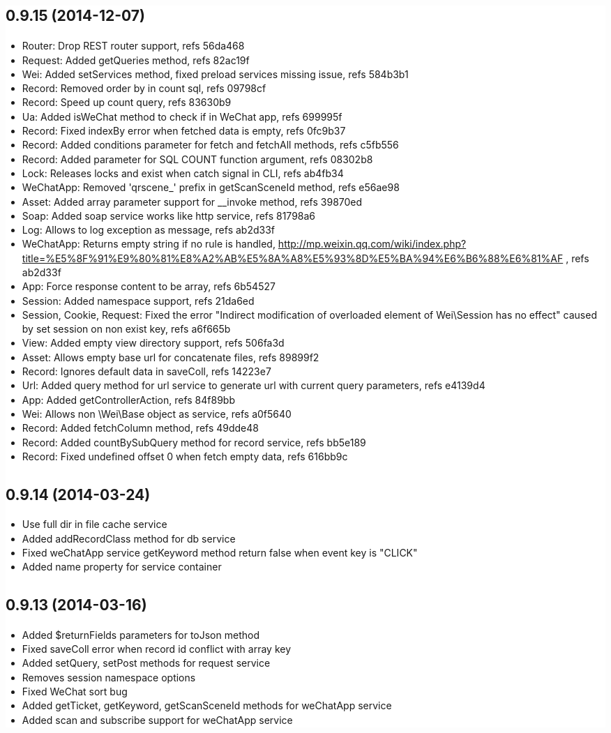 ## 0.9.15 (2014-12-07)

* Router: Drop REST router support, refs 56da468
* Request: Added getQueries method, refs 82ac19f
* Wei: Added setServices method, fixed preload services missing issue, refs 584b3b1
* Record: Removed order by in count sql, refs 09798cf
* Record: Speed up count query, refs 83630b9
* Ua: Added isWeChat method to check if in WeChat app, refs 699995f
* Record: Fixed indexBy error when fetched data is empty, refs 0fc9b37
* Record: Added conditions parameter for fetch and fetchAll methods, refs c5fb556
* Record: Added parameter for SQL COUNT function argument, refs 08302b8
* Lock: Releases locks and exist when catch signal in CLI, refs ab4fb34
* WeChatApp: Removed 'qrscene_' prefix in getScanSceneId method, refs e56ae98
* Asset: Added array parameter support for __invoke method, refs 39870ed
* Soap: Added soap service works like http service, refs 81798a6
* Log: Allows to log exception as message, refs ab2d33f
* WeChatApp: Returns empty string if no rule is handled, http://mp.weixin.qq.com/wiki/index.php?title=%E5%8F%91%E9%80%81%E8%A2%AB%E5%8A%A8%E5%93%8D%E5%BA%94%E6%B6%88%E6%81%AF , refs ab2d33f
* App: Force response content to be array, refs 6b54527
* Session: Added namespace support, refs 21da6ed
* Session, Cookie, Request: Fixed the error "Indirect modification of overloaded element of Wei\Session has no effect" caused by set session on non exist key, refs a6f665b
* View: Added empty view directory support, refs 506fa3d
* Asset: Allows empty base url for concatenate files, refs 89899f2
* Record: Ignores default data in saveColl, refs 14223e7
* Url: Added query method for url service to generate url with current query parameters, refs e4139d4
* App: Added getControllerAction, refs 84f89bb
* Wei: Allows non \Wei\Base object as service, refs a0f5640
* Record: Added fetchColumn method, refs 49dde48
* Record: Added countBySubQuery method for record service, refs bb5e189
* Record: Fixed undefined offset 0 when fetch empty data, refs 616bb9c

## 0.9.14 (2014-03-24)

* Use full dir in file cache service
* Added addRecordClass method for db service
* Fixed weChatApp service getKeyword method return false when event key is "CLICK"
* Added name property for service container

## 0.9.13 (2014-03-16)

* Added $returnFields parameters for toJson method
* Fixed saveColl error when record id conflict with array key
* Added setQuery, setPost methods for request service
* Removes session namespace options
* Fixed WeChat sort bug
* Added getTicket, getKeyword, getScanSceneId methods for weChatApp service
* Added scan and subscribe support for weChatApp service
